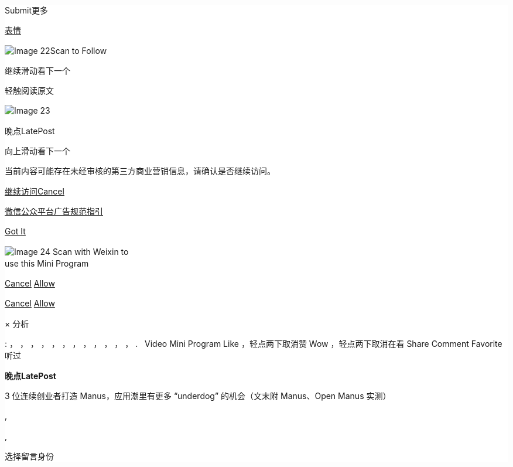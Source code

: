 Submit更多

[表情](javascript:;)

![Image 22](https://mp.weixin.qq.com/mp/qrcode?scene=10000004&size=102&__biz=MzU3Mjk1OTQ0Ng==&mid=2247524182&idx=1&sn=59753efb99a5d7993cc249d28f658c5e&send_time=)Scan to Follow

继续滑动看下一个

轻触阅读原文

![Image 23](http://mmbiz.qpic.cn/mmbiz_png/VWpZENjIo5shpibl3ibKsc1iaR8H1U2mwdZByoibtqaCQBODt48OxjZIEcFUIyFvfHEdNSOB8pWJkmspuWv1pjErVw/0?wx_fmt=png)

晚点LatePost

向上滑动看下一个

当前内容可能存在未经审核的第三方商业营销信息，请确认是否继续访问。

[继续访问](javascript:)[Cancel](javascript:)

[微信公众平台广告规范指引](javacript:;)

[Got It](javascript:;)

 

![Image 24](https://mp.weixin.qq.com/s/QXPx7efrGK2Y6msGTqAFlQ) Scan with Weixin to  
use this Mini Program

[Cancel](javascript:void(0);) [Allow](javascript:void(0);)

[Cancel](javascript:void(0);) [Allow](javascript:void(0);)

× 分析

 : ， ， ， ， ， ， ， ， ， ， ， ， .   Video Mini Program Like ，轻点两下取消赞 Wow ，轻点两下取消在看 Share Comment Favorite 听过            

**晚点LatePost**

3 位连续创业者打造 Manus，应用潮里有更多 “underdog” 的机会（文末附 Manus、Open Manus 实测）

,

,

选择留言身份
